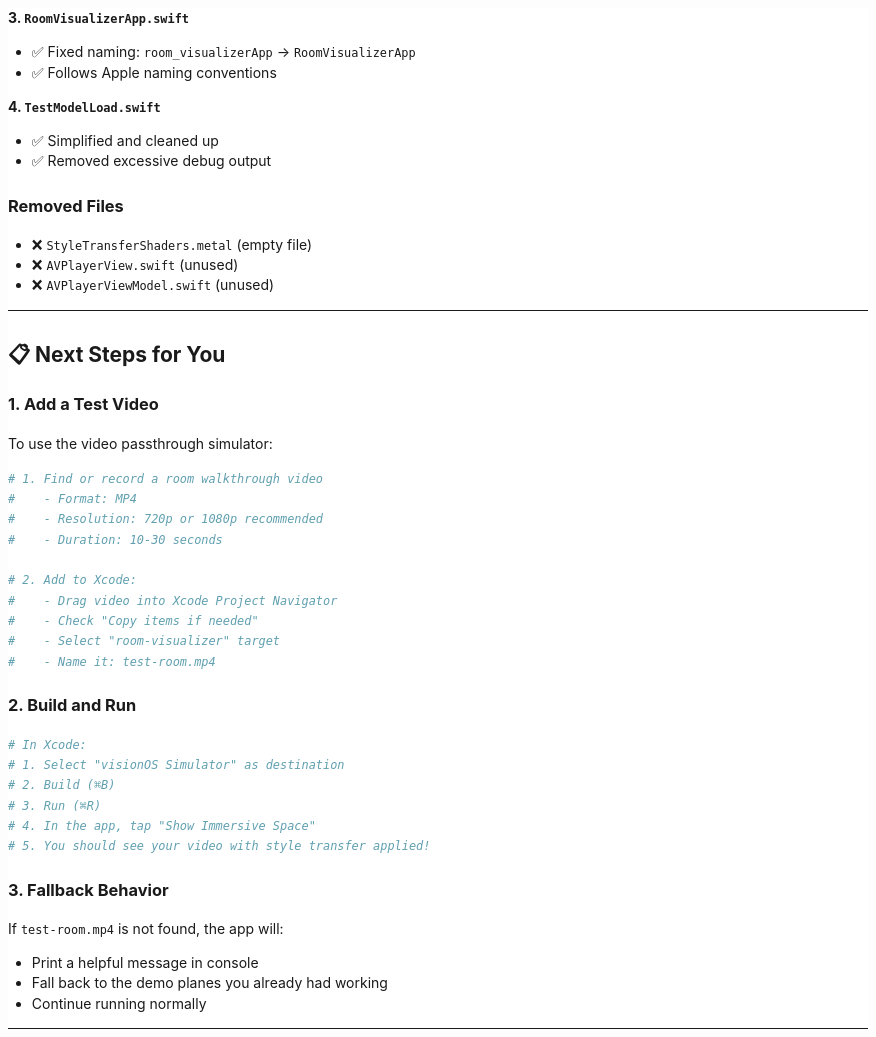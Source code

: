 **3. `RoomVisualizerApp.swift`**
- ✅ Fixed naming: `room_visualizerApp` → `RoomVisualizerApp`
- ✅ Follows Apple naming conventions

**4. `TestModelLoad.swift`**
- ✅ Simplified and cleaned up
- ✅ Removed excessive debug output

### Removed Files
- ❌ `StyleTransferShaders.metal` (empty file)
- ❌ `AVPlayerView.swift` (unused)
- ❌ `AVPlayerViewModel.swift` (unused)

---

## 📋 Next Steps for You

### 1. Add a Test Video

To use the video passthrough simulator:

```bash
# 1. Find or record a room walkthrough video
#    - Format: MP4
#    - Resolution: 720p or 1080p recommended
#    - Duration: 10-30 seconds

# 2. Add to Xcode:
#    - Drag video into Xcode Project Navigator
#    - Check "Copy items if needed"
#    - Select "room-visualizer" target
#    - Name it: test-room.mp4
```

### 2. Build and Run

```bash
# In Xcode:
# 1. Select "visionOS Simulator" as destination
# 2. Build (⌘B)
# 3. Run (⌘R)
# 4. In the app, tap "Show Immersive Space"
# 5. You should see your video with style transfer applied!
```

### 3. Fallback Behavior

If `test-room.mp4` is not found, the app will:
- Print a helpful message in console
- Fall back to the demo planes you already had working
- Continue running normally

---
